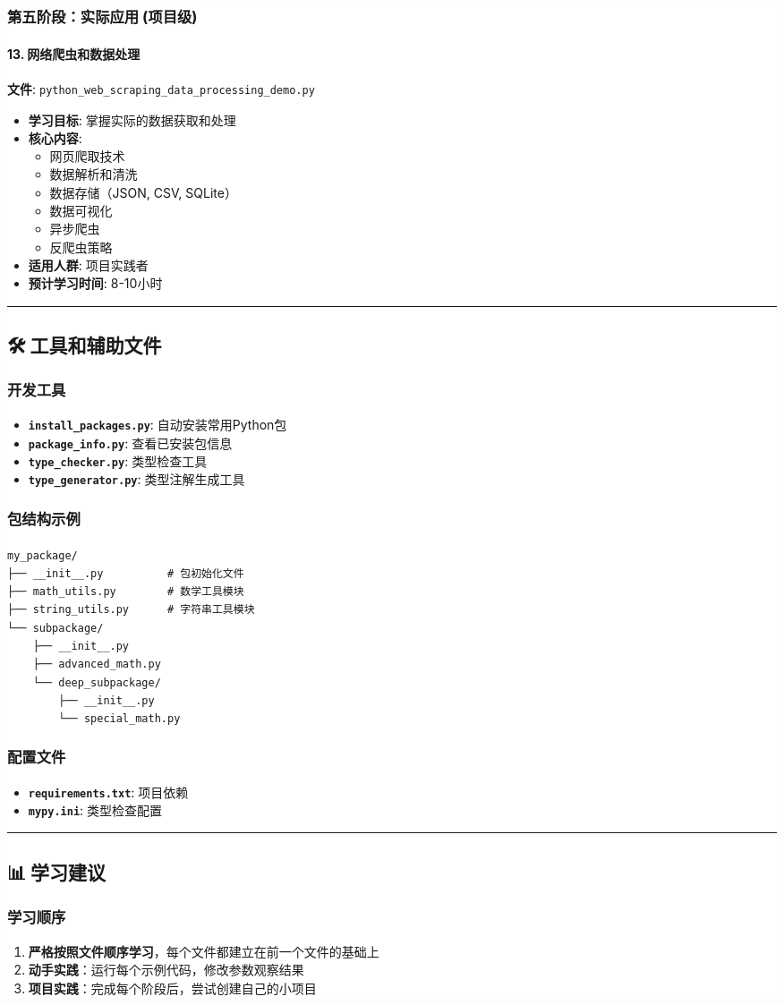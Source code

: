 ### 第五阶段：实际应用 (项目级)

#### 13. 网络爬虫和数据处理
**文件**: `python_web_scraping_data_processing_demo.py`
- **学习目标**: 掌握实际的数据获取和处理
- **核心内容**:
  - 网页爬取技术
  - 数据解析和清洗
  - 数据存储（JSON, CSV, SQLite）
  - 数据可视化
  - 异步爬虫
  - 反爬虫策略
- **适用人群**: 项目实践者
- **预计学习时间**: 8-10小时

---

## 🛠️ 工具和辅助文件

### 开发工具
- **`install_packages.py`**: 自动安装常用Python包
- **`package_info.py`**: 查看已安装包信息
- **`type_checker.py`**: 类型检查工具
- **`type_generator.py`**: 类型注解生成工具

### 包结构示例
```
my_package/
├── __init__.py          # 包初始化文件
├── math_utils.py        # 数学工具模块
├── string_utils.py      # 字符串工具模块
└── subpackage/
    ├── __init__.py
    ├── advanced_math.py
    └── deep_subpackage/
        ├── __init__.py
        └── special_math.py
```

### 配置文件
- **`requirements.txt`**: 项目依赖
- **`mypy.ini`**: 类型检查配置

---

## 📊 学习建议

### 学习顺序
1. **严格按照文件顺序学习**，每个文件都建立在前一个文件的基础上
2. **动手实践**：运行每个示例代码，修改参数观察结果
3. **项目实践**：完成每个阶段后，尝试创建自己的小项目
